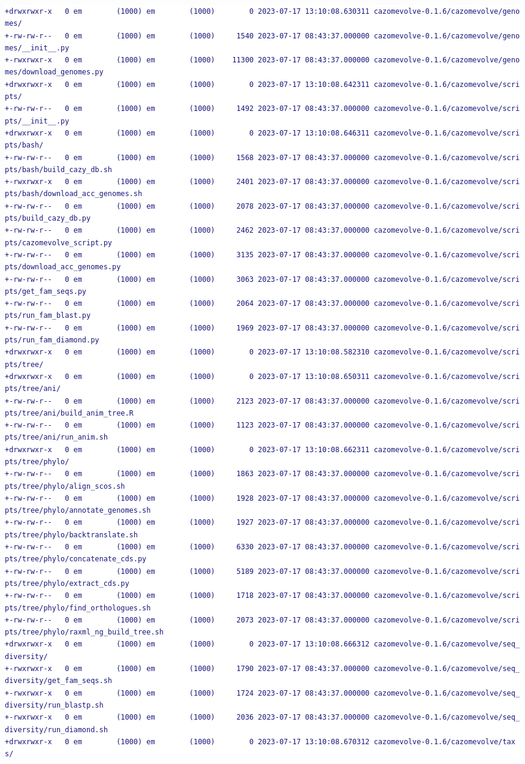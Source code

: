 ```diff
+drwxrwxr-x   0 em        (1000) em        (1000)        0 2023-07-17 13:10:08.630311 cazomevolve-0.1.6/cazomevolve/genomes/
+-rw-rw-r--   0 em        (1000) em        (1000)     1540 2023-07-17 08:43:37.000000 cazomevolve-0.1.6/cazomevolve/genomes/__init__.py
+-rwxrwxr-x   0 em        (1000) em        (1000)    11300 2023-07-17 08:43:37.000000 cazomevolve-0.1.6/cazomevolve/genomes/download_genomes.py
+drwxrwxr-x   0 em        (1000) em        (1000)        0 2023-07-17 13:10:08.642311 cazomevolve-0.1.6/cazomevolve/scripts/
+-rw-rw-r--   0 em        (1000) em        (1000)     1492 2023-07-17 08:43:37.000000 cazomevolve-0.1.6/cazomevolve/scripts/__init__.py
+drwxrwxr-x   0 em        (1000) em        (1000)        0 2023-07-17 13:10:08.646311 cazomevolve-0.1.6/cazomevolve/scripts/bash/
+-rw-rw-r--   0 em        (1000) em        (1000)     1568 2023-07-17 08:43:37.000000 cazomevolve-0.1.6/cazomevolve/scripts/bash/build_cazy_db.sh
+-rwxrwxr-x   0 em        (1000) em        (1000)     2401 2023-07-17 08:43:37.000000 cazomevolve-0.1.6/cazomevolve/scripts/bash/download_acc_genomes.sh
+-rw-rw-r--   0 em        (1000) em        (1000)     2078 2023-07-17 08:43:37.000000 cazomevolve-0.1.6/cazomevolve/scripts/build_cazy_db.py
+-rw-rw-r--   0 em        (1000) em        (1000)     2462 2023-07-17 08:43:37.000000 cazomevolve-0.1.6/cazomevolve/scripts/cazomevolve_script.py
+-rw-rw-r--   0 em        (1000) em        (1000)     3135 2023-07-17 08:43:37.000000 cazomevolve-0.1.6/cazomevolve/scripts/download_acc_genomes.py
+-rw-rw-r--   0 em        (1000) em        (1000)     3063 2023-07-17 08:43:37.000000 cazomevolve-0.1.6/cazomevolve/scripts/get_fam_seqs.py
+-rw-rw-r--   0 em        (1000) em        (1000)     2064 2023-07-17 08:43:37.000000 cazomevolve-0.1.6/cazomevolve/scripts/run_fam_blast.py
+-rw-rw-r--   0 em        (1000) em        (1000)     1969 2023-07-17 08:43:37.000000 cazomevolve-0.1.6/cazomevolve/scripts/run_fam_diamond.py
+drwxrwxr-x   0 em        (1000) em        (1000)        0 2023-07-17 13:10:08.582310 cazomevolve-0.1.6/cazomevolve/scripts/tree/
+drwxrwxr-x   0 em        (1000) em        (1000)        0 2023-07-17 13:10:08.650311 cazomevolve-0.1.6/cazomevolve/scripts/tree/ani/
+-rw-rw-r--   0 em        (1000) em        (1000)     2123 2023-07-17 08:43:37.000000 cazomevolve-0.1.6/cazomevolve/scripts/tree/ani/build_anim_tree.R
+-rw-rw-r--   0 em        (1000) em        (1000)     1123 2023-07-17 08:43:37.000000 cazomevolve-0.1.6/cazomevolve/scripts/tree/ani/run_anim.sh
+drwxrwxr-x   0 em        (1000) em        (1000)        0 2023-07-17 13:10:08.662311 cazomevolve-0.1.6/cazomevolve/scripts/tree/phylo/
+-rw-rw-r--   0 em        (1000) em        (1000)     1863 2023-07-17 08:43:37.000000 cazomevolve-0.1.6/cazomevolve/scripts/tree/phylo/align_scos.sh
+-rw-rw-r--   0 em        (1000) em        (1000)     1928 2023-07-17 08:43:37.000000 cazomevolve-0.1.6/cazomevolve/scripts/tree/phylo/annotate_genomes.sh
+-rw-rw-r--   0 em        (1000) em        (1000)     1927 2023-07-17 08:43:37.000000 cazomevolve-0.1.6/cazomevolve/scripts/tree/phylo/backtranslate.sh
+-rw-rw-r--   0 em        (1000) em        (1000)     6330 2023-07-17 08:43:37.000000 cazomevolve-0.1.6/cazomevolve/scripts/tree/phylo/concatenate_cds.py
+-rw-rw-r--   0 em        (1000) em        (1000)     5189 2023-07-17 08:43:37.000000 cazomevolve-0.1.6/cazomevolve/scripts/tree/phylo/extract_cds.py
+-rw-rw-r--   0 em        (1000) em        (1000)     1718 2023-07-17 08:43:37.000000 cazomevolve-0.1.6/cazomevolve/scripts/tree/phylo/find_orthologues.sh
+-rw-rw-r--   0 em        (1000) em        (1000)     2073 2023-07-17 08:43:37.000000 cazomevolve-0.1.6/cazomevolve/scripts/tree/phylo/raxml_ng_build_tree.sh
+drwxrwxr-x   0 em        (1000) em        (1000)        0 2023-07-17 13:10:08.666312 cazomevolve-0.1.6/cazomevolve/seq_diversity/
+-rwxrwxr-x   0 em        (1000) em        (1000)     1790 2023-07-17 08:43:37.000000 cazomevolve-0.1.6/cazomevolve/seq_diversity/get_fam_seqs.sh
+-rwxrwxr-x   0 em        (1000) em        (1000)     1724 2023-07-17 08:43:37.000000 cazomevolve-0.1.6/cazomevolve/seq_diversity/run_blastp.sh
+-rwxrwxr-x   0 em        (1000) em        (1000)     2036 2023-07-17 08:43:37.000000 cazomevolve-0.1.6/cazomevolve/seq_diversity/run_diamond.sh
+drwxrwxr-x   0 em        (1000) em        (1000)        0 2023-07-17 13:10:08.670312 cazomevolve-0.1.6/cazomevolve/taxs/
```